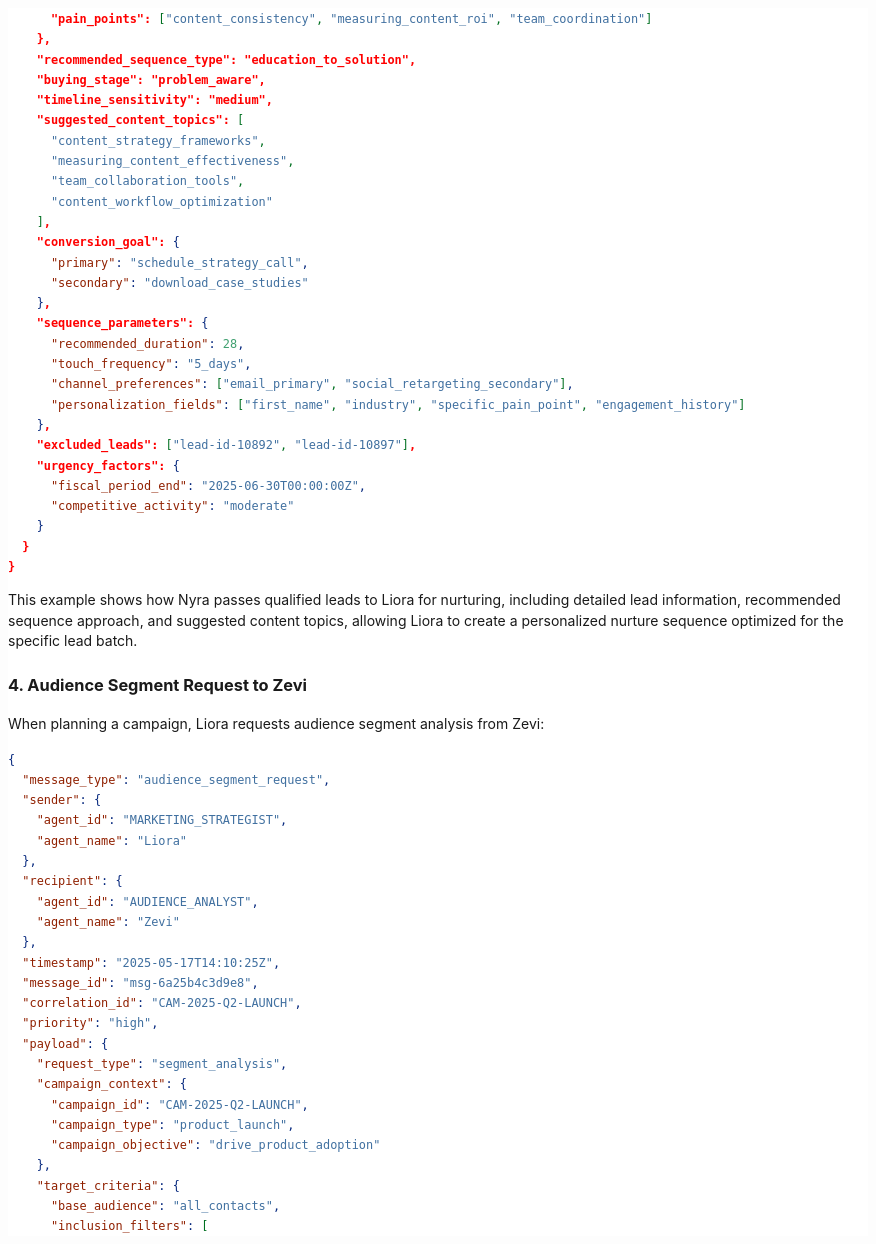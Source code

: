 ```json
      "pain_points": ["content_consistency", "measuring_content_roi", "team_coordination"]
    },
    "recommended_sequence_type": "education_to_solution",
    "buying_stage": "problem_aware",
    "timeline_sensitivity": "medium",
    "suggested_content_topics": [
      "content_strategy_frameworks",
      "measuring_content_effectiveness",
      "team_collaboration_tools",
      "content_workflow_optimization"
    ],
    "conversion_goal": {
      "primary": "schedule_strategy_call",
      "secondary": "download_case_studies"
    },
    "sequence_parameters": {
      "recommended_duration": 28,
      "touch_frequency": "5_days",
      "channel_preferences": ["email_primary", "social_retargeting_secondary"],
      "personalization_fields": ["first_name", "industry", "specific_pain_point", "engagement_history"]
    },
    "excluded_leads": ["lead-id-10892", "lead-id-10897"],
    "urgency_factors": {
      "fiscal_period_end": "2025-06-30T00:00:00Z",
      "competitive_activity": "moderate"
    }
  }
}
```

This example shows how Nyra passes qualified leads to Liora for nurturing, including detailed lead information, recommended sequence approach, and suggested content topics, allowing Liora to create a personalized nurture sequence optimized for the specific lead batch.

### 4. Audience Segment Request to Zevi

When planning a campaign, Liora requests audience segment analysis from Zevi:

```json
{
  "message_type": "audience_segment_request",
  "sender": {
    "agent_id": "MARKETING_STRATEGIST",
    "agent_name": "Liora"
  },
  "recipient": {
    "agent_id": "AUDIENCE_ANALYST",
    "agent_name": "Zevi"
  },
  "timestamp": "2025-05-17T14:10:25Z",
  "message_id": "msg-6a25b4c3d9e8",
  "correlation_id": "CAM-2025-Q2-LAUNCH",
  "priority": "high",
  "payload": {
    "request_type": "segment_analysis",
    "campaign_context": {
      "campaign_id": "CAM-2025-Q2-LAUNCH",
      "campaign_type": "product_launch",
      "campaign_objective": "drive_product_adoption"
    },
    "target_criteria": {
      "base_audience": "all_contacts",
      "inclusion_filters": [
```